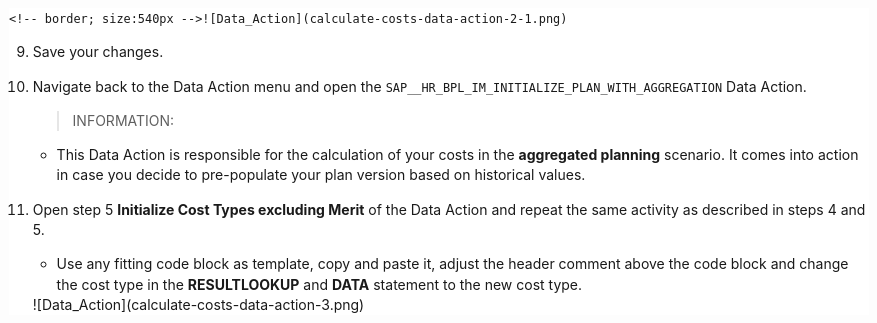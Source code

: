     <!-- border; size:540px -->![Data_Action](calculate-costs-data-action-2-1.png)

9. Save your changes.

10. Navigate back to the Data Action menu and open the `SAP__HR_BPL_IM_INITIALIZE_PLAN_WITH_AGGREGATION` Data Action.

    >INFORMATION:
    >
    - This Data Action is responsible for the calculation of your costs in the **aggregated planning** scenario. It comes into action in case you decide to pre-populate your plan version based on historical values.

11. Open step 5 **Initialize Cost Types excluding Merit** of the Data Action and repeat the same activity as described in steps 4 and 5.

    - Use any fitting code block as template, copy and paste it, adjust the header comment above the code block and change the cost type in the **RESULTLOOKUP** and **DATA** statement to the new cost type.

    <!-- border; size:540px -->![Data_Action](calculate-costs-data-action-3.png)
